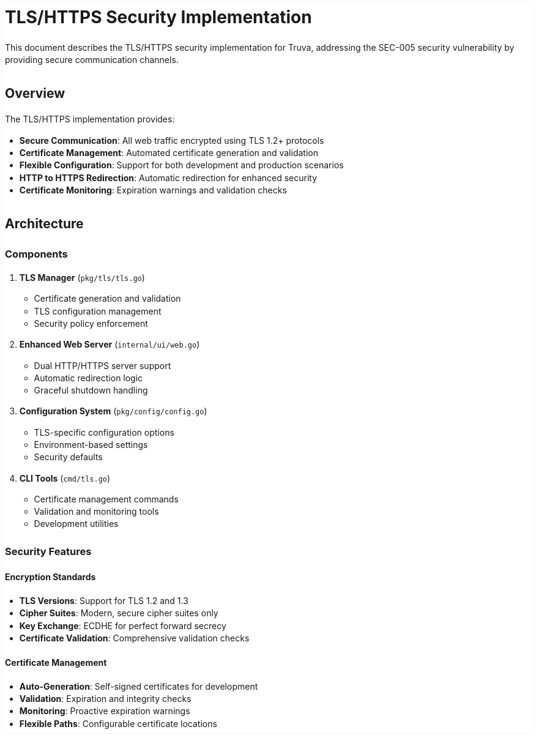 # TLS/HTTPS Security Implementation

This document describes the TLS/HTTPS security implementation for Truva, addressing the SEC-005 security vulnerability by providing secure communication channels.

## Overview

The TLS/HTTPS implementation provides:
- **Secure Communication**: All web traffic encrypted using TLS 1.2+ protocols
- **Certificate Management**: Automated certificate generation and validation
- **Flexible Configuration**: Support for both development and production scenarios
- **HTTP to HTTPS Redirection**: Automatic redirection for enhanced security
- **Certificate Monitoring**: Expiration warnings and validation checks

## Architecture

### Components

1. **TLS Manager** (`pkg/tls/tls.go`)
   - Certificate generation and validation
   - TLS configuration management
   - Security policy enforcement

2. **Enhanced Web Server** (`internal/ui/web.go`)
   - Dual HTTP/HTTPS server support
   - Automatic redirection logic
   - Graceful shutdown handling

3. **Configuration System** (`pkg/config/config.go`)
   - TLS-specific configuration options
   - Environment-based settings
   - Security defaults

4. **CLI Tools** (`cmd/tls.go`)
   - Certificate management commands
   - Validation and monitoring tools
   - Development utilities

### Security Features

#### Encryption Standards
- **TLS Versions**: Support for TLS 1.2 and 1.3
- **Cipher Suites**: Modern, secure cipher suites only
- **Key Exchange**: ECDHE for perfect forward secrecy
- **Certificate Validation**: Comprehensive validation checks

#### Certificate Management
- **Auto-Generation**: Self-signed certificates for development
- **Validation**: Expiration and integrity checks
- **Monitoring**: Proactive expiration warnings
- **Flexible Paths**: Configurable certificate locations
